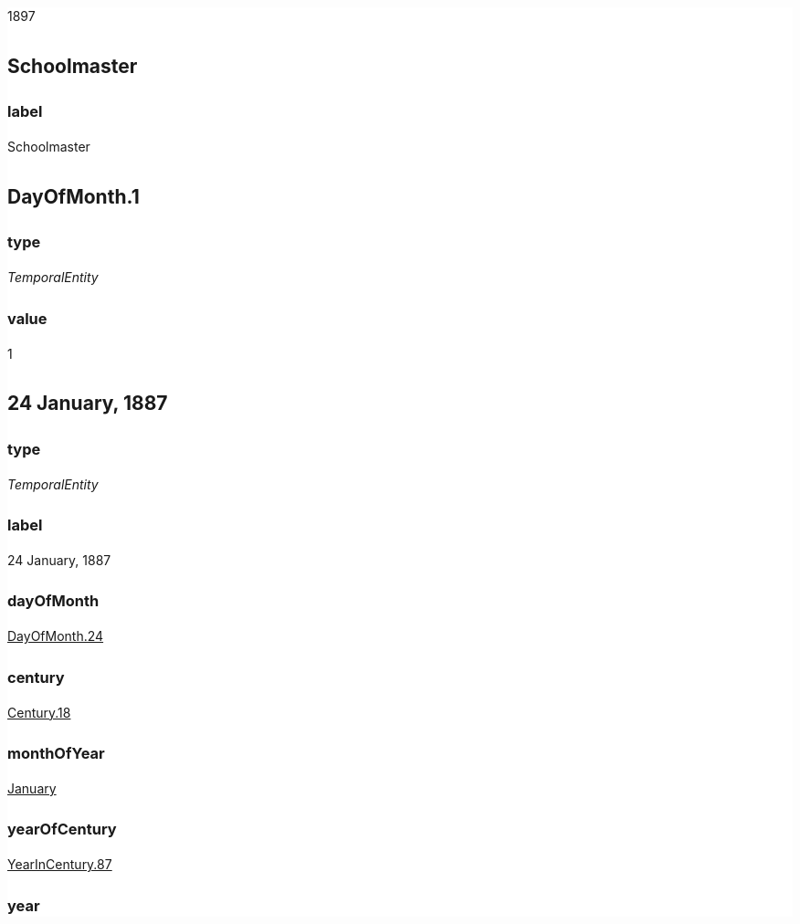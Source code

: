 
1897

## Schoolmaster

### label


Schoolmaster

## DayOfMonth.1

### type


*TemporalEntity*

### value


1

## 24 January, 1887

### type


*TemporalEntity*

### label


24 January, 1887

### dayOfMonth


[DayOfMonth.24](#DayOfMonth.24)

### century


[Century.18](#Century.18)

### monthOfYear


[January](#January)

### yearOfCentury


[YearInCentury.87](#YearInCentury.87)

### year

